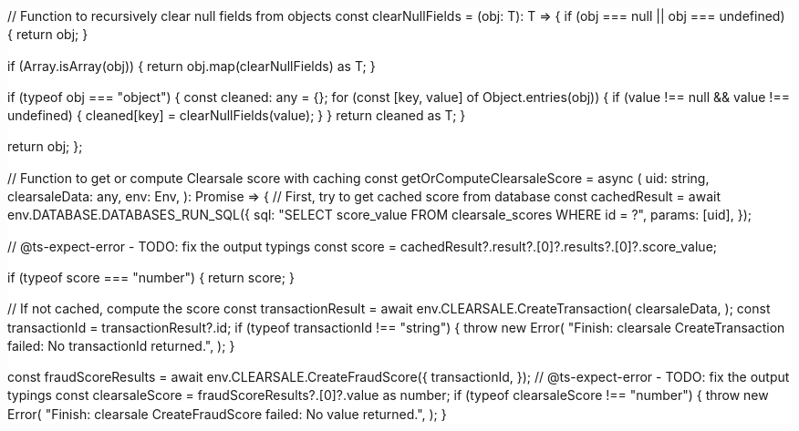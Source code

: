// Function to recursively clear null fields from objects
const clearNullFields = <T>(obj: T): T => {
  if (obj === null || obj === undefined) {
    return obj;
  }

  if (Array.isArray(obj)) {
    return obj.map(clearNullFields) as T;
  }

  if (typeof obj === "object") {
    const cleaned: any = {};
    for (const [key, value] of Object.entries(obj)) {
      if (value !== null && value !== undefined) {
        cleaned[key] = clearNullFields(value);
      }
    }
    return cleaned as T;
  }

  return obj;
};

// Function to get or compute Clearsale score with caching
const getOrComputeClearsaleScore = async (
  uid: string,
  clearsaleData: any,
  env: Env,
): Promise<number> => {
  // First, try to get cached score from database
  const cachedResult = await env.DATABASE.DATABASES_RUN_SQL({
    sql: "SELECT score_value FROM clearsale_scores WHERE id = ?",
    params: [uid],
  });

  // @ts-expect-error - TODO: fix the output typings
  const score = cachedResult?.result?.[0]?.results?.[0]?.score_value;

  if (typeof score === "number") {
    return score;
  }

  // If not cached, compute the score
  const transactionResult = await env.CLEARSALE.CreateTransaction(
    clearsaleData,
  );
  const transactionId = transactionResult?.id;
  if (typeof transactionId !== "string") {
    throw new Error(
      "Finish: clearsale CreateTransaction failed: No transactionId returned.",
    );
  }

  const fraudScoreResults = await env.CLEARSALE.CreateFraudScore({
    transactionId,
  });
  // @ts-expect-error - TODO: fix the output typings
  const clearsaleScore = fraudScoreResults?.[0]?.value as number;
  if (typeof clearsaleScore !== "number") {
    throw new Error(
      "Finish: clearsale CreateFraudScore failed: No value returned.",
    );
  }
